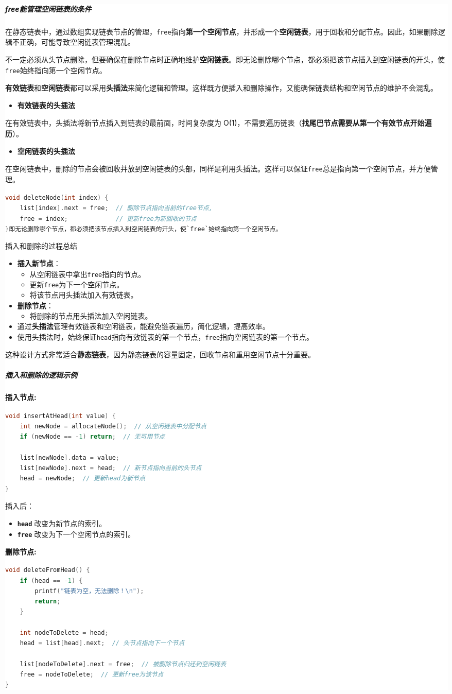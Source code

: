 ##### free能管理空闲链表的条件

在静态链表中，通过数组实现链表节点的管理，`free`指向**第一个空闲节点**，并形成一个**空闲链表**，用于回收和分配节点。因此，如果删除逻辑不正确，可能导致空闲链表管理混乱。

不一定必须从头节点删除，但要确保在删除节点时正确地维护**空闲链表**。即无论删除哪个节点，都必须把该节点插入到空闲链表的开头，使`free`始终指向第一个空闲节点。

**有效链表**和**空闲链表**都可以采用**头插法**来简化逻辑和管理。这样既方便插入和删除操作，又能确保链表结构和空闲节点的维护不会混乱。

- **有效链表的头插法**

在有效链表中，头插法将新节点插入到链表的最前面，时间复杂度为 O(1)，不需要遍历链表（**找尾巴节点需要从第一个有效节点开始遍历**）。

- **空闲链表的头插法**

在空闲链表中，删除的节点会被回收并放到空闲链表的头部，同样是利用头插法。这样可以保证`free`总是指向第一个空闲节点，并方便管理。

```c
void deleteNode(int index) {
    list[index].next = free;  // 删除节点指向当前的free节点,
    free = index;             // 更新free为新回收的节点
}即无论删除哪个节点，都必须把该节点插入到空闲链表的开头，使`free`始终指向第一个空闲节点。
```

插入和删除的过程总结

- **插入新节点**：
  - 从空闲链表中拿出`free`指向的节点。
  - 更新`free`为下一个空闲节点。
  - 将该节点用头插法加入有效链表。
- **删除节点**：
  - 将删除的节点用头插法加入空闲链表。
- 通过**头插法**管理有效链表和空闲链表，能避免链表遍历，简化逻辑，提高效率。
- 使用头插法时，始终保证`head`指向有效链表的第一个节点，`free`指向空闲链表的第一个节点。

这种设计方式非常适合**静态链表**，因为静态链表的容量固定，回收节点和重用空闲节点十分重要。

##### 插入和删除的逻辑示例

**插入节点:**

```c
void insertAtHead(int value) {
    int newNode = allocateNode();  // 从空闲链表中分配节点
    if (newNode == -1) return;  // 无可用节点

    list[newNode].data = value;
    list[newNode].next = head;  // 新节点指向当前的头节点
    head = newNode;  // 更新head为新节点
}
```

插入后：

- **`head`** 改变为新节点的索引。
- **`free`** 改变为下一个空闲节点的索引。

**删除节点:**

```c
void deleteFromHead() {
    if (head == -1) {
        printf("链表为空，无法删除！\n");
        return;
    }

    int nodeToDelete = head;
    head = list[head].next;  // 头节点指向下一个节点

    list[nodeToDelete].next = free;  // 被删除节点归还到空闲链表
    free = nodeToDelete;  // 更新free为该节点
}
```
